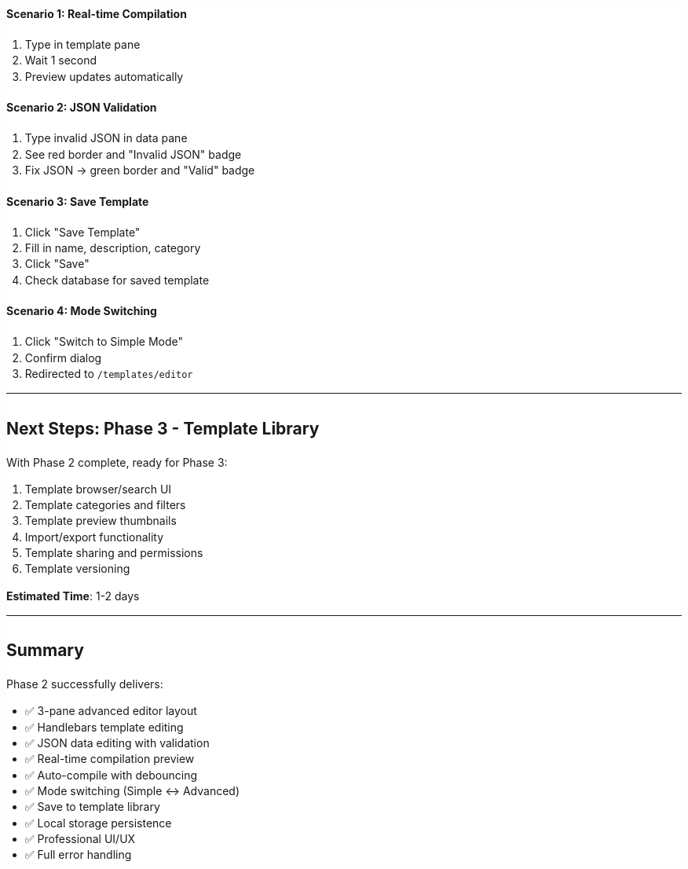 #### Scenario 1: Real-time Compilation
1. Type in template pane
2. Wait 1 second
3. Preview updates automatically

#### Scenario 2: JSON Validation
1. Type invalid JSON in data pane
2. See red border and "Invalid JSON" badge
3. Fix JSON → green border and "Valid" badge

#### Scenario 3: Save Template
1. Click "Save Template"
2. Fill in name, description, category
3. Click "Save"
4. Check database for saved template

#### Scenario 4: Mode Switching
1. Click "Switch to Simple Mode"
2. Confirm dialog
3. Redirected to `/templates/editor`

---

## Next Steps: Phase 3 - Template Library

With Phase 2 complete, ready for Phase 3:

1. Template browser/search UI
2. Template categories and filters
3. Template preview thumbnails
4. Import/export functionality
5. Template sharing and permissions
6. Template versioning

**Estimated Time**: 1-2 days

---

## Summary

Phase 2 successfully delivers:
- ✅ 3-pane advanced editor layout
- ✅ Handlebars template editing
- ✅ JSON data editing with validation
- ✅ Real-time compilation preview
- ✅ Auto-compile with debouncing
- ✅ Mode switching (Simple ↔ Advanced)
- ✅ Save to template library
- ✅ Local storage persistence
- ✅ Professional UI/UX
- ✅ Full error handling
